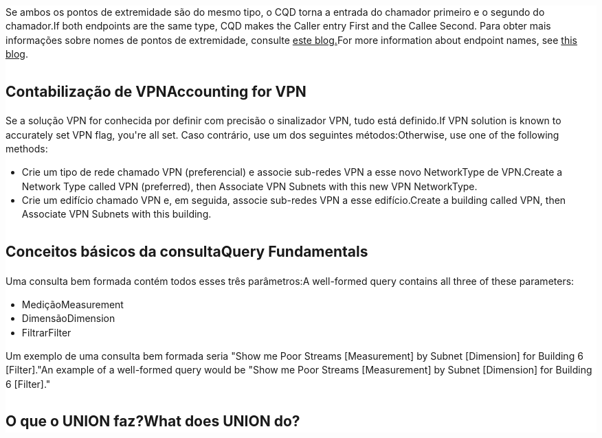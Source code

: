 <span data-ttu-id="4bfb2-372">Se ambos os pontos de extremidade são do mesmo tipo, o CQD torna a entrada do chamador primeiro e o segundo do chamador.</span><span class="sxs-lookup"><span data-stu-id="4bfb2-372">If both endpoints are the same type, CQD makes the Caller entry First and the Callee Second.</span></span> <span data-ttu-id="4bfb2-373">Para obter mais informações sobre nomes de pontos de extremidade, consulte [este blog.](https://blogs.technet.com/b/jenstr/archive/2015/05/22/call-quality-dashboard-tips-and-tricks.aspx)</span><span class="sxs-lookup"><span data-stu-id="4bfb2-373">For more information about endpoint names, see [this blog](https://blogs.technet.com/b/jenstr/archive/2015/05/22/call-quality-dashboard-tips-and-tricks.aspx).</span></span>

## <a name="accounting-for-vpn"></a><span data-ttu-id="4bfb2-374">Contabilização de VPN</span><span class="sxs-lookup"><span data-stu-id="4bfb2-374">Accounting for VPN</span></span>

<span data-ttu-id="4bfb2-375">Se a solução VPN for conhecida por definir com precisão o sinalizador VPN, tudo está definido.</span><span class="sxs-lookup"><span data-stu-id="4bfb2-375">If VPN solution is known to accurately set VPN flag, you're all set.</span></span> <span data-ttu-id="4bfb2-376">Caso contrário, use um dos seguintes métodos:</span><span class="sxs-lookup"><span data-stu-id="4bfb2-376">Otherwise, use one of the following methods:</span></span>

- <span data-ttu-id="4bfb2-377">Crie um tipo de rede chamado VPN (preferencial) e associe sub-redes VPN a esse novo NetworkType de VPN.</span><span class="sxs-lookup"><span data-stu-id="4bfb2-377">Create a Network Type called VPN (preferred), then Associate VPN Subnets with this new VPN NetworkType.</span></span>
- <span data-ttu-id="4bfb2-378">Crie um edifício chamado VPN e, em seguida, associe sub-redes VPN a esse edifício.</span><span class="sxs-lookup"><span data-stu-id="4bfb2-378">Create a building called VPN, then Associate VPN Subnets with this building.</span></span>

## <a name="query-fundamentals"></a><span data-ttu-id="4bfb2-379">Conceitos básicos da consulta</span><span class="sxs-lookup"><span data-stu-id="4bfb2-379">Query Fundamentals</span></span>

<span data-ttu-id="4bfb2-380">Uma consulta bem formada contém todos esses três parâmetros:</span><span class="sxs-lookup"><span data-stu-id="4bfb2-380">A well-formed query contains all three of these parameters:</span></span>

- <span data-ttu-id="4bfb2-381">Medição</span><span class="sxs-lookup"><span data-stu-id="4bfb2-381">Measurement</span></span>
- <span data-ttu-id="4bfb2-382">Dimensão</span><span class="sxs-lookup"><span data-stu-id="4bfb2-382">Dimension</span></span>
- <span data-ttu-id="4bfb2-383">Filtrar</span><span class="sxs-lookup"><span data-stu-id="4bfb2-383">Filter</span></span>

<span data-ttu-id="4bfb2-384">Um exemplo de uma consulta bem formada seria "Show me Poor Streams [Measurement] by Subnet [Dimension] for Building 6 [Filter]."</span><span class="sxs-lookup"><span data-stu-id="4bfb2-384">An example of a well-formed query would be "Show me Poor Streams [Measurement] by Subnet [Dimension] for Building 6 [Filter]."</span></span>

## <a name="what-does-union-do"></a><span data-ttu-id="4bfb2-385">O que o UNION faz?</span><span class="sxs-lookup"><span data-stu-id="4bfb2-385">What does UNION do?</span></span>
